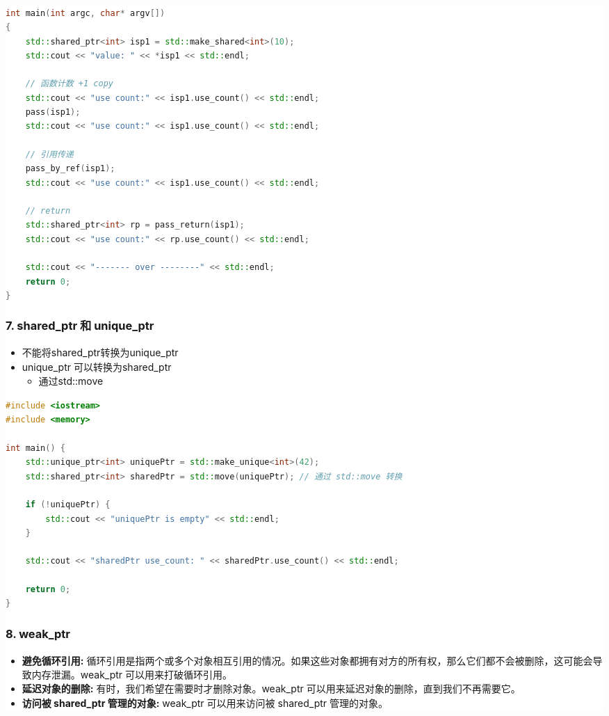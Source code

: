 ```c++
int main(int argc, char* argv[])
{
    std::shared_ptr<int> isp1 = std::make_shared<int>(10);
    std::cout << "value: " << *isp1 << std::endl;

    // 函数计数 +1 copy
    std::cout << "use count:" << isp1.use_count() << std::endl; 
    pass(isp1);
    std::cout << "use count:" << isp1.use_count() << std::endl; 

    // 引用传递
    pass_by_ref(isp1);
    std::cout << "use count:" << isp1.use_count() << std::endl; 

    // return
    std::shared_ptr<int> rp = pass_return(isp1);
    std::cout << "use count:" << rp.use_count() << std::endl; 
    
    std::cout << "------- over --------" << std::endl;
    return 0;
}
```

### 7. shared_ptr 和 unique_ptr

- 不能将shared_ptr转换为unique_ptr
- unique_ptr 可以转换为shared_ptr
  - 通过std::move 

```c++
#include <iostream>
#include <memory>

int main() {
    std::unique_ptr<int> uniquePtr = std::make_unique<int>(42);
    std::shared_ptr<int> sharedPtr = std::move(uniquePtr); // 通过 std::move 转换
    
    if (!uniquePtr) {
        std::cout << "uniquePtr is empty" << std::endl;
    }

    std::cout << "sharedPtr use_count: " << sharedPtr.use_count() << std::endl;

    return 0;
}
```

### 8. weak_ptr

- **避免循环引用:** 循环引用是指两个或多个对象相互引用的情况。如果这些对象都拥有对方的所有权，那么它们都不会被删除，这可能会导致内存泄漏。weak_ptr 可以用来打破循环引用。
- **延迟对象的删除:** 有时，我们希望在需要时才删除对象。weak_ptr 可以用来延迟对象的删除，直到我们不再需要它。
- **访问被 shared_ptr 管理的对象:** weak_ptr 可以用来访问被 shared_ptr 管理的对象。
